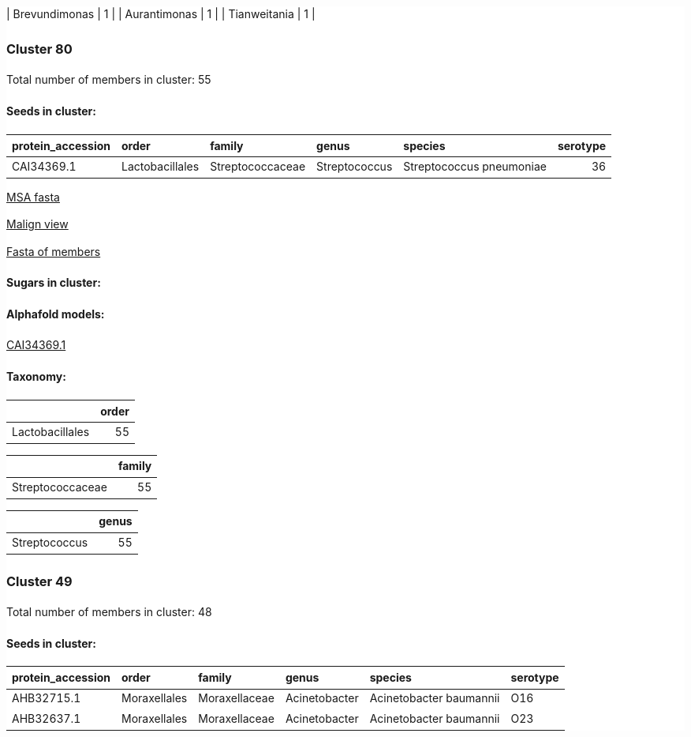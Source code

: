 | Brevundimonas        |       1 |
| Aurantimonas         |       1 |
| Tianweitania         |       1 |


### Cluster 80
Total number of members in cluster: 55

#### Seeds in cluster:

| protein_accession   | order           | family           | genus         | species                  |   serotype |
|:--------------------|:----------------|:-----------------|:--------------|:-------------------------|-----------:|
| CAI34369.1          | Lactobacillales | Streptococcaceae | Streptococcus | Streptococcus pneumoniae |         36 |

[MSA fasta](https://github.com/idameitil/phd/tree/master/data/wzy/ssn-clusterings/clustering/2205181126/clusters/0055_80/sequences.afa)

[Malign view](https://github.com/idameitil/phd/tree/master/data/wzy/ssn-clusterings/clustering/2205181126/clusters/0055_80/sequences.malign)

[Fasta of members](https://github.com/idameitil/phd/tree/master/data/wzy/ssn-clusterings/clustering/2205181126/clusters/0055_80/sequences.fa)

#### Sugars in cluster:

#### Alphafold models:

[CAI34369.1](https://github.com/idameitil/phd/tree/master/data/wzy/alphafold/2202060002-wzy_100/af_out/CAI34369.1/ranked_0.pdb)

#### Taxonomy:

|                 |   order |
|:----------------|--------:|
| Lactobacillales |      55 |

|                  |   family |
|:-----------------|---------:|
| Streptococcaceae |       55 |

|               |   genus |
|:--------------|--------:|
| Streptococcus |      55 |


### Cluster 49
Total number of members in cluster: 48

#### Seeds in cluster:

| protein_accession   | order        | family        | genus         | species                 | serotype   |
|:--------------------|:-------------|:--------------|:--------------|:------------------------|:-----------|
| AHB32715.1          | Moraxellales | Moraxellaceae | Acinetobacter | Acinetobacter baumannii | O16        |
| AHB32637.1          | Moraxellales | Moraxellaceae | Acinetobacter | Acinetobacter baumannii | O23        |

